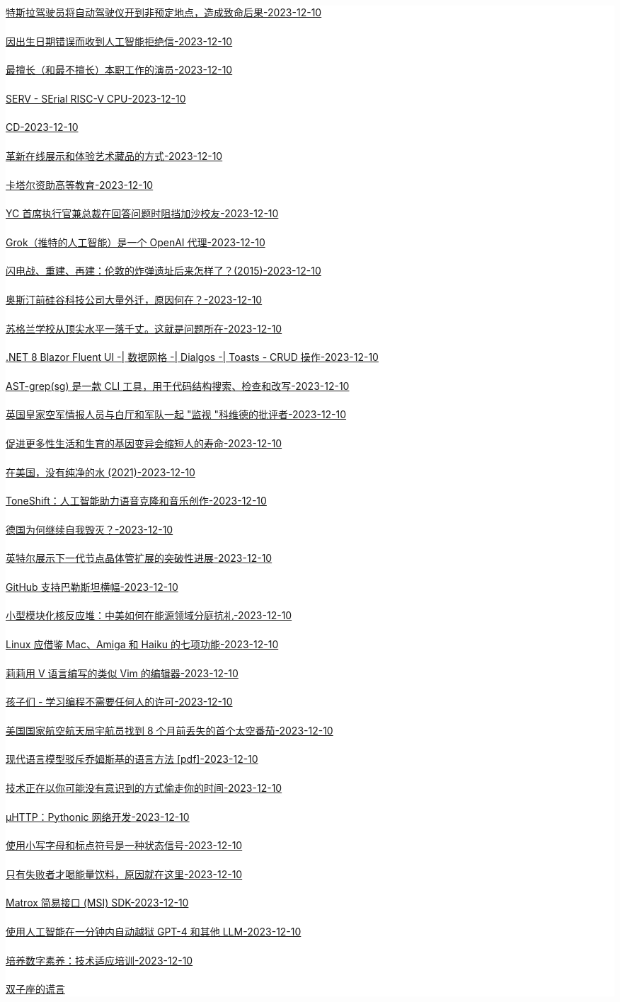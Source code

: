 <a target=_blank rel=nofollow href="https://www.washingtonpost.com/technology/2023/12/10/tesla-autopilot-crash/" >特斯拉驾驶员将自动驾驶仪开到非预定地点，造成致命后果-2023-12-10</a><br/><br/><a target=_blank rel=nofollow href="https://old.reddit.com/r/antiwork/comments/18eyr87/got_an_ai_rejection_letter_forbeing_born_on_the/" >因出生日期错误而收到人工智能拒绝信-2023-12-10</a><br/><br/><a target=_blank rel=nofollow href="https://thehustle.co/the-actors-who-are-the-best-and-worst-at-their-job/" >最擅长（和最不擅长）本职工作的演员-2023-12-10</a><br/><br/><a target=_blank rel=nofollow href="https://github.com/olofk/serv" >SERV - SErial RISC-V CPU-2023-12-10</a><br/><br/><a target=_blank rel=nofollow href="https://en.wikipedia.org/wiki/Cd_(command)" >CD-2023-12-10</a><br/><br/><a target=_blank rel=nofollow href="https://engineering.q42.nl/oculi-mundi/" >革新在线展示和体验艺术藏品的方式-2023-12-10</a><br/><br/><a target=_blank rel=nofollow href="https://isgap.org/follow-the-money/" >卡塔尔资助高等教育-2023-12-10</a><br/><br/><a target=_blank rel=nofollow href="https://twitter.com/AAbuhashem/status/1733695466959757421" >YC 首席执行官兼总裁在回答问题时阻挡加沙校友-2023-12-10</a><br/><br/><a target=_blank rel=nofollow href="https://twitter.com/chatgptapp/status/1733569316245930442" >Grok（推特的人工智能）是一个 OpenAI 代理-2023-12-10</a><br/><br/><a target=_blank rel=nofollow href="https://www.theguardian.com/cities/2015/sep/02/blitz-london-bomb-sites-redevelopment" >闪电战、重建、再建：伦敦的炸弹遗址后来怎样了？(2015)-2023-12-10</a><br/><br/><a target=_blank rel=nofollow href="https://www.mysanantonio.com/business/article/austin-loses-tech-companies-18541636.php" >奥斯汀前硅谷科技公司大量外迁，原因何在？-2023-12-10</a><br/><br/><a target=_blank rel=nofollow href="https://www.theguardian.com/commentisfree/2023/dec/10/scottish-schools-have-tumbled-from-top-of-the-class-this-is-what-went-wrong" >苏格兰学校从顶尖水平一落千丈。这就是问题所在-2023-12-10</a><br/><br/><a target=_blank rel=nofollow href="https://www.youtube.com/watch?v=wuyHRnpXpgM" >.NET 8 Blazor Fluent UI -| 数据网格 -| Dialgos -| Toasts - CRUD 操作-2023-12-10</a><br/><br/><a target=_blank rel=nofollow href="https://github.com/ast-grep/ast-grep" >AST-grep(sg) 是一款 CLI 工具，用于代码结构搜索、检查和改写-2023-12-10</a><br/><br/><a target=_blank rel=nofollow href="https://www.dailymail.co.uk/news/article-12846259/RAF-intelligence-officers-joined-Whitehall-Army-spying-Covid-lockdown-critics-including-David-Davis-Peter-Hitchens.html" >英国皇家空军情报人员与白厅和军队一起 "监视 "科维德的批评者-2023-12-10</a><br/><br/><a target=_blank rel=nofollow href="https://arstechnica.com/science/2023/12/gene-variants-that-promote-having-more-sex-and-kids-diminish-your-life-span/" >促进更多性生活和生育的基因变异会缩短人的寿命-2023-12-10</a><br/><br/><a target=_blank rel=nofollow href="https://catapult.co/stories/in-america-theres-no-such-thing-as-pure-water-katiy-heath" >在美国，没有纯净的水 (2021)-2023-12-10</a><br/><br/><a target=_blank rel=nofollow href="https://www.toneshift.cc/" >ToneShift：人工智能助力语音克隆和音乐创作-2023-12-10</a><br/><br/><a target=_blank rel=nofollow href="https://www.nakedcapitalism.com/2023/12/why-does-germany-continue-to-self-destruct.html" >德国为何继续自我毁灭？-2023-12-10</a><br/><br/><a target=_blank rel=nofollow href="https://wccftech.com/intel-3d-stacked-cmos-transistors-combine-backside-power-increased-performance-next-gen-chips/" >英特尔展示下一代节点晶体管扩展的突破性进展-2023-12-10</a><br/><br/><a target=_blank rel=nofollow href="https://github.com/Safouene1/support-palestine-banner" >GitHub 支持巴勒斯坦横幅-2023-12-10</a><br/><br/><a target=_blank rel=nofollow href="https://www.scmp.com/news/china/science/article/3244234/small-modular-nuclear-reactors-how-china-and-us-are-poles-apart-energy-ambitions" >小型模块化核反应堆：中美如何在能源领域分庭抗礼-2023-12-10</a><br/><br/><a target=_blank rel=nofollow href="https://lunduke.locals.com/post/4975715/7-features-linux-should-borrow-from-mac-amiga-haiku" >Linux 应借鉴 Mac、Amiga 和 Haiku 的七项功能-2023-12-10</a><br/><br/><a target=_blank rel=nofollow href="https://github.com/tauraamui/lilly" >莉莉用 V 语言编写的类似 Vim 的编辑器-2023-12-10</a><br/><br/><a target=_blank rel=nofollow href="https://medium.com/blob-streaming/kids-you-dont-need-anyone-s-permission-to-learn-to-program-e100cde3df13" >孩子们 - 学习编程不需要任何人的许可-2023-12-10</a><br/><br/><a target=_blank rel=nofollow href="https://www.cbsnews.com/news/tomato-lost-in-international-space-station-found-nasa-astronauts/" >美国国家航空航天局宇航员找到 8 个月前丢失的首个太空番茄-2023-12-10</a><br/><br/><a target=_blank rel=nofollow href="https://lingbuzz.net/lingbuzz/007180/current.pdf?_s=GaSfRdUp6gXfYSGN" >现代语言模型驳斥乔姆斯基的语言方法 [pdf]-2023-12-10</a><br/><br/><a target=_blank rel=nofollow href="https://www.channelnewsasia.com/commentary/technology-digital-devices-smartphones-time-busy-right-disconnect-3974706" >技术正在以你可能没有意识到的方式偷走你的时间-2023-12-10</a><br/><br/><a target=_blank rel=nofollow href="https://github.com/0x67757300/uHTTP" >µHTTP：Pythonic 网络开发-2023-12-10</a><br/><br/><a target=_blank rel=nofollow href="https://twitter.com/amasad/status/1733581225699545244" >使用小写字母和标点符号是一种状态信号-2023-12-10</a><br/><br/><a target=_blank rel=nofollow href="https://cuboid.beehiiv.com/p/losers-drink-energy-drinks-heres" >只有失败者才喝能量饮料，原因就在这里-2023-12-10</a><br/><br/><a target=_blank rel=nofollow href="https://github.com/kytulendu/MSISDK" >Matrox 简易接口 (MSI) SDK-2023-12-10</a><br/><br/><a target=_blank rel=nofollow href="https://www.robustintelligence.com/blog-posts/using-ai-to-automatically-jailbreak-gpt-4-and-other-llms-in-under-a-minute" >使用人工智能在一分钟内自动越狱 GPT-4 和其他 LLM-2023-12-10</a><br/><br/><a target=_blank rel=nofollow href="https://mybites.co/blog/employee-training/building-digital-literacy-training-for-technological-adaptation" >培养数字素养：技术适应培训-2023-12-10</a><br/><br/><a target=_blank rel=nofollow href="https://www.youtube.com/watch?v=90CYYfl9ntM" >双子座的谎言